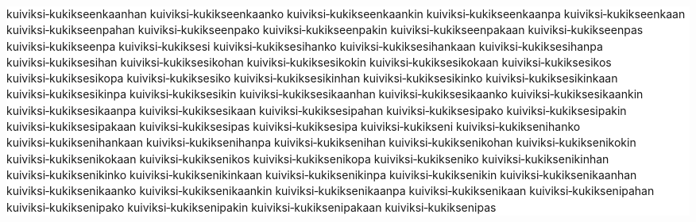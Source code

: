kuiviksi‑kukikseenkaanhan
kuiviksi‑kukikseenkaanko
kuiviksi‑kukikseenkaankin
kuiviksi‑kukikseenkaanpa
kuiviksi‑kukikseenkaan
kuiviksi‑kukikseenpahan
kuiviksi‑kukikseenpako
kuiviksi‑kukikseenpakin
kuiviksi‑kukikseenpakaan
kuiviksi‑kukikseenpas
kuiviksi‑kukikseenpa
kuiviksi‑kukiksesi
kuiviksi‑kukiksesihanko
kuiviksi‑kukiksesihankaan
kuiviksi‑kukiksesihanpa
kuiviksi‑kukiksesihan
kuiviksi‑kukiksesikohan
kuiviksi‑kukiksesikokin
kuiviksi‑kukiksesikokaan
kuiviksi‑kukiksesikos
kuiviksi‑kukiksesikopa
kuiviksi‑kukiksesiko
kuiviksi‑kukiksesikinhan
kuiviksi‑kukiksesikinko
kuiviksi‑kukiksesikinkaan
kuiviksi‑kukiksesikinpa
kuiviksi‑kukiksesikin
kuiviksi‑kukiksesikaanhan
kuiviksi‑kukiksesikaanko
kuiviksi‑kukiksesikaankin
kuiviksi‑kukiksesikaanpa
kuiviksi‑kukiksesikaan
kuiviksi‑kukiksesipahan
kuiviksi‑kukiksesipako
kuiviksi‑kukiksesipakin
kuiviksi‑kukiksesipakaan
kuiviksi‑kukiksesipas
kuiviksi‑kukiksesipa
kuiviksi‑kukikseni
kuiviksi‑kukiksenihanko
kuiviksi‑kukiksenihankaan
kuiviksi‑kukiksenihanpa
kuiviksi‑kukiksenihan
kuiviksi‑kukiksenikohan
kuiviksi‑kukiksenikokin
kuiviksi‑kukiksenikokaan
kuiviksi‑kukiksenikos
kuiviksi‑kukiksenikopa
kuiviksi‑kukikseniko
kuiviksi‑kukiksenikinhan
kuiviksi‑kukiksenikinko
kuiviksi‑kukiksenikinkaan
kuiviksi‑kukiksenikinpa
kuiviksi‑kukiksenikin
kuiviksi‑kukiksenikaanhan
kuiviksi‑kukiksenikaanko
kuiviksi‑kukiksenikaankin
kuiviksi‑kukiksenikaanpa
kuiviksi‑kukiksenikaan
kuiviksi‑kukiksenipahan
kuiviksi‑kukiksenipako
kuiviksi‑kukiksenipakin
kuiviksi‑kukiksenipakaan
kuiviksi‑kukiksenipas